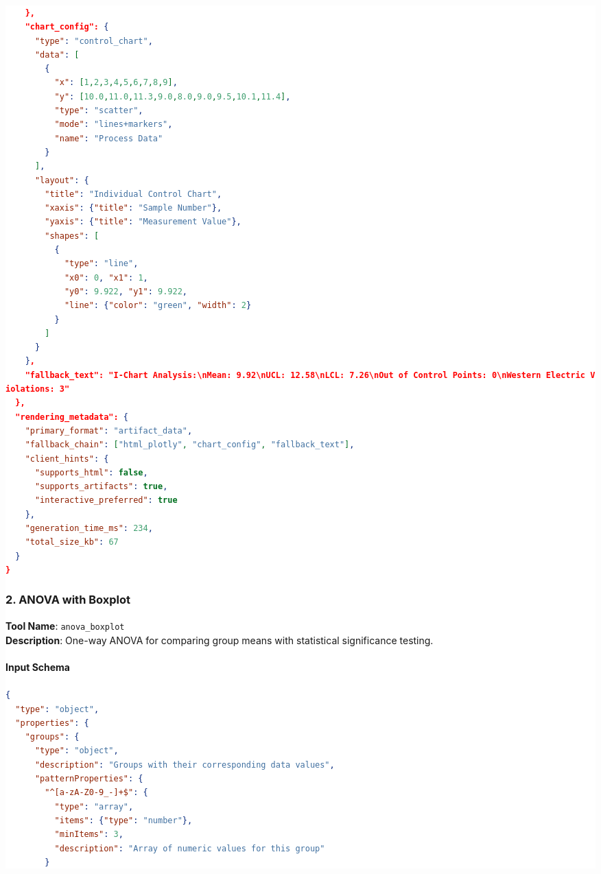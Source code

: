 ```json
    },
    "chart_config": {
      "type": "control_chart",
      "data": [
        {
          "x": [1,2,3,4,5,6,7,8,9],
          "y": [10.0,11.0,11.3,9.0,8.0,9.0,9.5,10.1,11.4],
          "type": "scatter",
          "mode": "lines+markers",
          "name": "Process Data"
        }
      ],
      "layout": {
        "title": "Individual Control Chart",
        "xaxis": {"title": "Sample Number"},
        "yaxis": {"title": "Measurement Value"},
        "shapes": [
          {
            "type": "line",
            "x0": 0, "x1": 1,
            "y0": 9.922, "y1": 9.922,
            "line": {"color": "green", "width": 2}
          }
        ]
      }
    },
    "fallback_text": "I-Chart Analysis:\nMean: 9.92\nUCL: 12.58\nLCL: 7.26\nOut of Control Points: 0\nWestern Electric Violations: 3"
  },
  "rendering_metadata": {
    "primary_format": "artifact_data",
    "fallback_chain": ["html_plotly", "chart_config", "fallback_text"],
    "client_hints": {
      "supports_html": false,
      "supports_artifacts": true,
      "interactive_preferred": true
    },
    "generation_time_ms": 234,
    "total_size_kb": 67
  }
}
```

### 2. ANOVA with Boxplot

**Tool Name**: `anova_boxplot`  
**Description**: One-way ANOVA for comparing group means with statistical significance testing.

#### Input Schema
```json
{
  "type": "object",
  "properties": {
    "groups": {
      "type": "object",
      "description": "Groups with their corresponding data values",
      "patternProperties": {
        "^[a-zA-Z0-9_-]+$": {
          "type": "array",
          "items": {"type": "number"},
          "minItems": 3,
          "description": "Array of numeric values for this group"
        }
```